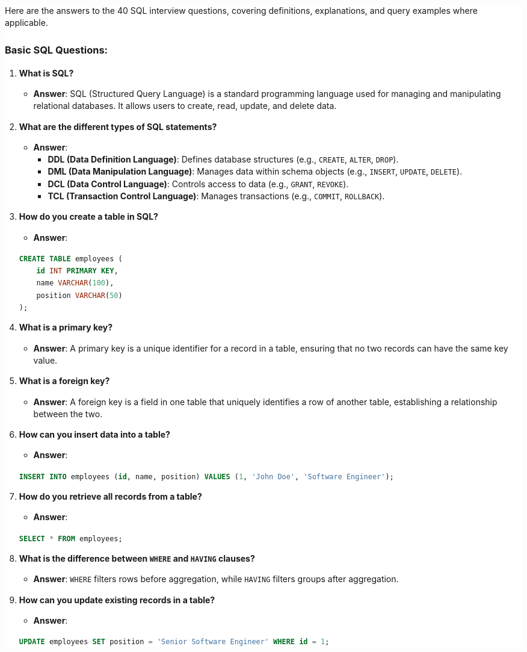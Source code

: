 Here are the answers to the 40 SQL interview questions, covering definitions, explanations, and query examples where applicable.

### Basic SQL Questions:

1. **What is SQL?**
   - **Answer**: SQL (Structured Query Language) is a standard programming language used for managing and manipulating relational databases. It allows users to create, read, update, and delete data.

2. **What are the different types of SQL statements?**
   - **Answer**: 
     - **DDL (Data Definition Language)**: Defines database structures (e.g., `CREATE`, `ALTER`, `DROP`).
     - **DML (Data Manipulation Language)**: Manages data within schema objects (e.g., `INSERT`, `UPDATE`, `DELETE`).
     - **DCL (Data Control Language)**: Controls access to data (e.g., `GRANT`, `REVOKE`).
     - **TCL (Transaction Control Language)**: Manages transactions (e.g., `COMMIT`, `ROLLBACK`).

3. **How do you create a table in SQL?**
   - **Answer**: 
   ```sql
   CREATE TABLE employees (
       id INT PRIMARY KEY,
       name VARCHAR(100),
       position VARCHAR(50)
   );
   ```

4. **What is a primary key?**
   - **Answer**: A primary key is a unique identifier for a record in a table, ensuring that no two records can have the same key value.

5. **What is a foreign key?**
   - **Answer**: A foreign key is a field in one table that uniquely identifies a row of another table, establishing a relationship between the two.

6. **How can you insert data into a table?**
   - **Answer**: 
   ```sql
   INSERT INTO employees (id, name, position) VALUES (1, 'John Doe', 'Software Engineer');
   ```

7. **How do you retrieve all records from a table?**
   - **Answer**: 
   ```sql
   SELECT * FROM employees;
   ```

8. **What is the difference between `WHERE` and `HAVING` clauses?**
   - **Answer**: `WHERE` filters rows before aggregation, while `HAVING` filters groups after aggregation.

9. **How can you update existing records in a table?**
   - **Answer**: 
   ```sql
   UPDATE employees SET position = 'Senior Software Engineer' WHERE id = 1;
   ```
